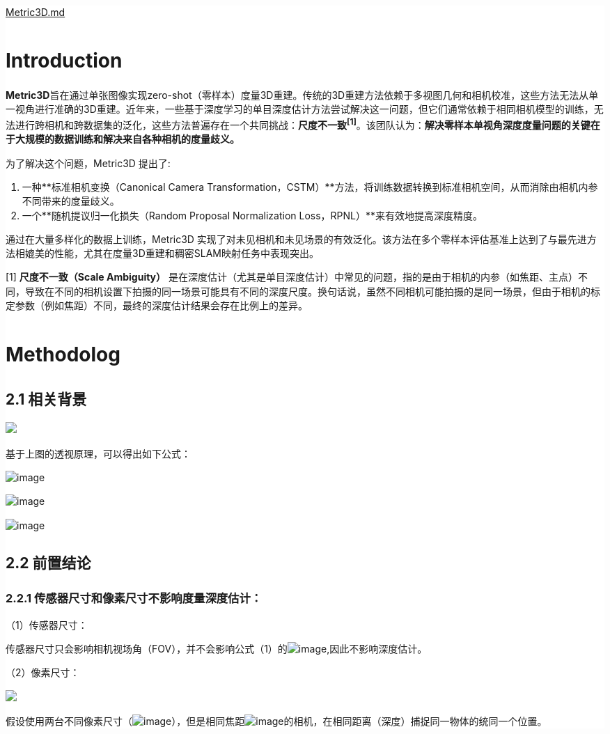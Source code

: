 
[Metric3D.md](https://github.com/user-attachments/files/23003514/Metric3D.md)
# Introduction
**Metric3D**旨在通过单张图像实现zero-shot（零样本）度量3D重建。传统的3D重建方法依赖于多视图几何和相机校准，这些方法无法从单一视角进行准确的3D重建。近年来，一些基于深度学习的单目深度估计方法尝试解决这一问题，但它们通常依赖于相同相机模型的训练，无法进行跨相机和跨数据集的泛化，这些方法普遍存在一个共同挑战：**尺度不一致**<sup>**[1]**</sup>。该团队认为：**解决零样本单视角深度度量问题的关键在于大规模的数据训练和解决来自各种相机的度量歧义。**

为了解决这个问题，Metric3D 提出了: 

1. 一种**标准相机变换（Canonical Camera Transformation，CSTM）**方法，将训练数据转换到标准相机空间，从而消除由相机内参不同带来的度量歧义。
2. 一个**随机提议归一化损失（Random Proposal Normalization Loss，RPNL）**来有效地提高深度精度。

通过在大量多样化的数据上训练，Metric3D 实现了对未见相机和未见场景的有效泛化。该方法在多个零样本评估基准上达到了与最先进方法相媲美的性能，尤其在度量3D重建和稠密SLAM映射任务中表现突出。



[1] **尺度不一致（Scale Ambiguity）** 是在深度估计（尤其是单目深度估计）中常见的问题，指的是由于相机的内参（如焦距、主点）不同，导致在不同的相机设置下拍摄的同一场景可能具有不同的深度尺度。换句话说，虽然不同相机可能拍摄的是同一场景，但由于相机的标定参数（例如焦距）不同，最终的深度估计结果会存在比例上的差异。  



# Methodolog
## 2.1 相关背景
![](https://cdn.nlark.com/yuque/0/2025/png/58377837/1760500185990-ad7eccf8-792b-48a5-9bff-d8ed1e4cf3e5.png)



基于上图的透视原理，可以得出如下公式：

![image](https://cdn.nlark.com/yuque/__latex/9f6c82cfa58fa882e8c676f4ad435b23.svg)						

![image](https://cdn.nlark.com/yuque/__latex/f8ffbb71f4836bc7742a45cbc4e7e4d9.svg)

![image](https://cdn.nlark.com/yuque/__latex/8b49349408c2cf216432c8c836a962ae.svg) 



## 2.2 前置结论
### 2.2.1 传感器尺寸和像素尺寸不影响度量深度估计：
（1）传感器尺寸：

传感器尺寸只会影响相机视场角（FOV），并不会影响公式（1）的![image](https://cdn.nlark.com/yuque/__latex/18d25ca4f77a9bbed9812e2bb0b350a5.svg),因此不影响深度估计。



（2）像素尺寸：

![](https://cdn.nlark.com/yuque/0/2025/png/58377837/1760500185990-ad7eccf8-792b-48a5-9bff-d8ed1e4cf3e5.png)



假设使用两台不同像素尺寸（![image](https://cdn.nlark.com/yuque/__latex/25b3429808b03c4e0680325a7a7f1ea9.svg)），但是相同焦距![image](https://cdn.nlark.com/yuque/__latex/d4b6d95070e14ff628f267674dd81e90.svg)的相机，在相同距离（深度）捕捉同一物体的统同一个位置。
